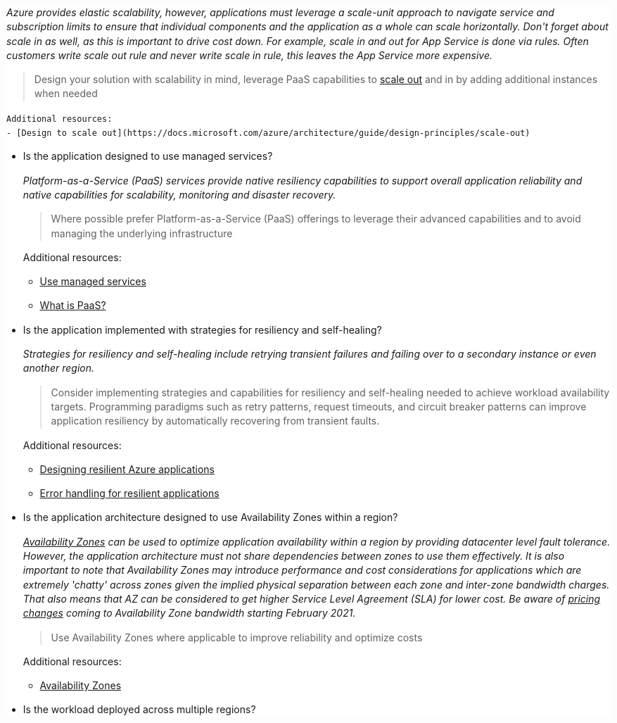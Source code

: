   _Azure provides elastic scalability, however, applications must leverage a scale-unit approach to navigate service and subscription limits to ensure that individual components and the application as a whole can scale horizontally. Don't forget about scale in as well, as this is important to drive cost down. For example, scale in and out for App Service is done via rules. Often customers write scale out rule and never write scale in rule, this leaves the App Service more expensive._
  > Design your solution with scalability in mind, leverage PaaS capabilities to [scale out](https://docs.microsoft.com/azure/architecture/guide/design-principles/scale-out) and in by adding additional instances when needed
  
    Additional resources:
    - [Design to scale out](https://docs.microsoft.com/azure/architecture/guide/design-principles/scale-out)
* Is the application designed to use managed services?

  _Platform-as-a-Service (PaaS) services provide native resiliency capabilities to support overall application reliability and native capabilities for scalability, monitoring and disaster recovery._
  > Where possible prefer Platform-as-a-Service (PaaS) offerings to leverage their advanced capabilities and to avoid managing the underlying infrastructure
  
    Additional resources:
    - [Use managed services](https://docs.microsoft.com/azure/architecture/guide/design-principles/managed-services)
  
    - [What is PaaS?](https://azure.microsoft.com/overview/what-is-paas/)
* Is the application implemented with strategies for resiliency and self-healing?

  _Strategies for resiliency and self-healing include retrying transient failures and failing over to a secondary instance or even another region._
  > Consider implementing strategies and capabilities for resiliency and self-healing needed to achieve workload availability targets. Programming paradigms such as retry patterns, request timeouts, and circuit breaker patterns can improve application resiliency by automatically recovering from transient faults.
  
    Additional resources:
    - [Designing resilient Azure applications](https://docs.microsoft.com/azure/architecture/framework/resiliency/app-design)
  
    - [Error handling for resilient applications](https://docs.microsoft.com/azure/architecture/framework/resiliency/app-design-error-handling)
* Is the application architecture designed to use Availability Zones within a region?

  _[Availability Zones](https://docs.microsoft.com/azure/availability-zones/az-overview#availability-zones) can be used to optimize application availability within a region by providing datacenter level fault tolerance. However, the application architecture must not share dependencies between zones to use them effectively. It is also important to note that Availability Zones may introduce performance and cost considerations for applications which are extremely 'chatty' across zones given the implied physical separation between each zone and inter-zone bandwidth charges. That also means that AZ can be considered to get higher Service Level Agreement (SLA) for lower cost. Be aware of [pricing changes](https://azure.microsoft.com/pricing/details/bandwidth/) coming to Availability Zone bandwidth starting February 2021._
  > Use Availability Zones where applicable to improve reliability and optimize costs
  
    Additional resources:
    - [Availability Zones](https://docs.microsoft.com/azure/availability-zones/az-overview#availability-zones)
* Is the workload deployed across multiple regions?
